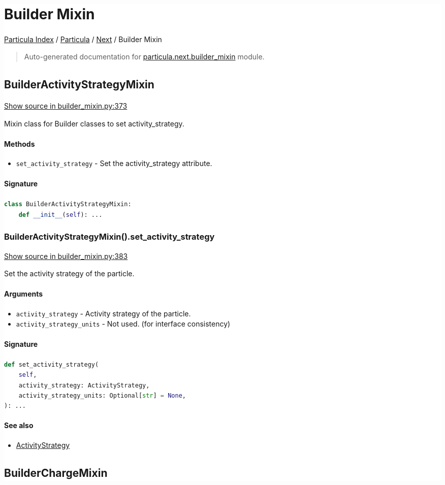 # Builder Mixin

[Particula Index](../../README.md#particula-index) / [Particula](../index.md#particula) / [Next](./index.md#next) / Builder Mixin

> Auto-generated documentation for [particula.next.builder_mixin](https://github.com/uncscode/particula/blob/main/particula/next/builder_mixin.py) module.

## BuilderActivityStrategyMixin

[Show source in builder_mixin.py:373](https://github.com/uncscode/particula/blob/main/particula/next/builder_mixin.py#L373)

Mixin class for Builder classes to set activity_strategy.

#### Methods

- `set_activity_strategy` - Set the activity_strategy attribute.

#### Signature

```python
class BuilderActivityStrategyMixin:
    def __init__(self): ...
```

### BuilderActivityStrategyMixin().set_activity_strategy

[Show source in builder_mixin.py:383](https://github.com/uncscode/particula/blob/main/particula/next/builder_mixin.py#L383)

Set the activity strategy of the particle.

#### Arguments

- `activity_strategy` - Activity strategy of the particle.
- `activity_strategy_units` - Not used. (for interface consistency)

#### Signature

```python
def set_activity_strategy(
    self,
    activity_strategy: ActivityStrategy,
    activity_strategy_units: Optional[str] = None,
): ...
```

#### See also

- [ActivityStrategy](particles/activity_strategies.md#activitystrategy)



## BuilderChargeMixin
